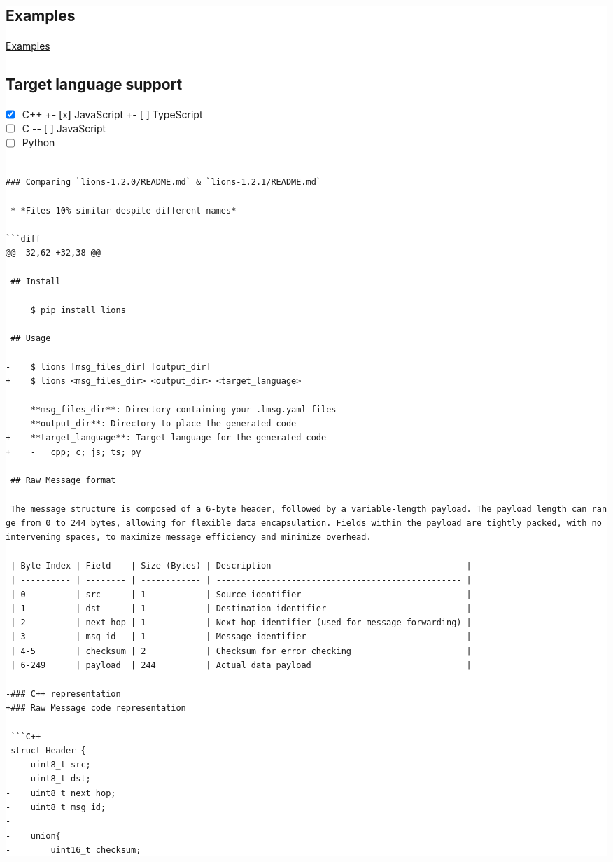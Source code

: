  ## Examples
 
 [Examples](https://github.com/ItsNotSoftware/lions/tree/main/examples)
 
 ## Target language support
 
 -   [x] C++
+-   [x] JavaScript
+-   [ ] TypeScript
 -   [ ] C
--   [ ] JavaScript
 -   [ ] Python
```

### Comparing `lions-1.2.0/README.md` & `lions-1.2.1/README.md`

 * *Files 10% similar despite different names*

```diff
@@ -32,62 +32,38 @@
 
 ## Install
 
     $ pip install lions
 
 ## Usage
 
-    $ lions [msg_files_dir] [output_dir]
+    $ lions <msg_files_dir> <output_dir> <target_language>
 
 -   **msg_files_dir**: Directory containing your .lmsg.yaml files
 -   **output_dir**: Directory to place the generated code
+-   **target_language**: Target language for the generated code
+    -   cpp; c; js; ts; py
 
 ## Raw Message format
 
 The message structure is composed of a 6-byte header, followed by a variable-length payload. The payload length can range from 0 to 244 bytes, allowing for flexible data encapsulation. Fields within the payload are tightly packed, with no intervening spaces, to maximize message efficiency and minimize overhead.
 
 | Byte Index | Field    | Size (Bytes) | Description                                       |
 | ---------- | -------- | ------------ | ------------------------------------------------- |
 | 0          | src      | 1            | Source identifier                                 |
 | 1          | dst      | 1            | Destination identifier                            |
 | 2          | next_hop | 1            | Next hop identifier (used for message forwarding) |
 | 3          | msg_id   | 1            | Message identifier                                |
 | 4-5        | checksum | 2            | Checksum for error checking                       |
 | 6-249      | payload  | 244          | Actual data payload                               |
 
-### C++ representation
+### Raw Message code representation
 
-```C++
-struct Header {
-    uint8_t src;
-    uint8_t dst;
-    uint8_t next_hop;
-    uint8_t msg_id;
-
-    union{
-        uint16_t checksum;
```